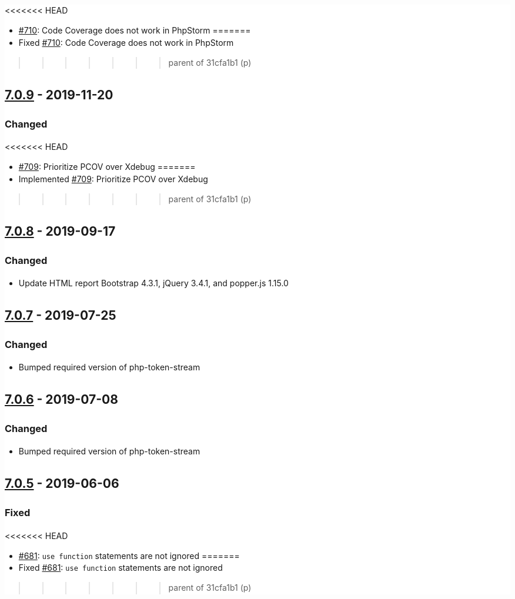 <<<<<<< HEAD
* [#710](https://github.com/sebastianbergmann/php-code-coverage/pull/710): Code Coverage does not work in PhpStorm
=======
* Fixed [#710](https://github.com/sebastianbergmann/php-code-coverage/pull/710): Code Coverage does not work in PhpStorm
>>>>>>> parent of 31cfa1b1 (p)

## [7.0.9] - 2019-11-20

### Changed

<<<<<<< HEAD
* [#709](https://github.com/sebastianbergmann/php-code-coverage/pull/709): Prioritize PCOV over Xdebug
=======
* Implemented [#709](https://github.com/sebastianbergmann/php-code-coverage/pull/709): Prioritize PCOV over Xdebug
>>>>>>> parent of 31cfa1b1 (p)

## [7.0.8] - 2019-09-17

### Changed

* Update HTML report Bootstrap 4.3.1, jQuery 3.4.1, and popper.js 1.15.0

## [7.0.7] - 2019-07-25

### Changed

* Bumped required version of php-token-stream

## [7.0.6] - 2019-07-08

### Changed

* Bumped required version of php-token-stream

## [7.0.5] - 2019-06-06

### Fixed

<<<<<<< HEAD
* [#681](https://github.com/sebastianbergmann/php-code-coverage/pull/681): `use function` statements are not ignored
=======
* Fixed [#681](https://github.com/sebastianbergmann/php-code-coverage/pull/681): `use function` statements are not ignored
>>>>>>> parent of 31cfa1b1 (p)


[7.0.15]: https://github.com/sebastianbergmann/php-code-coverage/compare/7.0.14...7.0.15
[7.0.14]: https://github.com/sebastianbergmann/php-code-coverage/compare/7.0.13...7.0.14
[7.0.13]: https://github.com/sebastianbergmann/php-code-coverage/compare/7.0.12...7.0.13
[7.0.12]: https://github.com/sebastianbergmann/php-code-coverage/compare/7.0.11...7.0.12
[7.0.11]: https://github.com/sebastianbergmann/php-code-coverage/compare/7.0.10...7.0.11
[7.0.10]: https://github.com/sebastianbergmann/php-code-coverage/compare/7.0.9...7.0.10
[7.0.9]: https://github.com/sebastianbergmann/php-code-coverage/compare/7.0.8...7.0.9
[7.0.8]: https://github.com/sebastianbergmann/php-code-coverage/compare/7.0.7...7.0.8
[7.0.7]: https://github.com/sebastianbergmann/php-code-coverage/compare/7.0.6...7.0.7
[7.0.6]: https://github.com/sebastianbergmann/php-code-coverage/compare/7.0.5...7.0.6
[7.0.5]: https://github.com/sebastianbergmann/php-code-coverage/compare/7.0.4...7.0.5
[7.0.4]: https://github.com/sebastianbergmann/php-code-coverage/compare/7.0.3...7.0.4
[7.0.3]: https://github.com/sebastianbergmann/php-code-coverage/compare/7.0.2...7.0.3
[7.0.2]: https://github.com/sebastianbergmann/php-code-coverage/compare/7.0.1...7.0.2
[7.0.1]: https://github.com/sebastianbergmann/php-code-coverage/compare/7.0.0...7.0.1
[7.0.0]: https://github.com/sebastianbergmann/php-code-coverage/compare/6.1.4...7.0.0
[6.1.4]: https://github.com/sebastianbergmann/php-code-coverage/compare/6.1.3...6.1.4
[6.1.3]: https://github.com/sebastianbergmann/php-code-coverage/compare/6.1.2...6.1.3
[6.1.2]: https://github.com/sebastianbergmann/php-code-coverage/compare/6.1.1...6.1.2
[6.1.1]: https://github.com/sebastianbergmann/php-code-coverage/compare/6.1.0...6.1.1
[6.1.0]: https://github.com/sebastianbergmann/php-code-coverage/compare/6.0...6.1.0